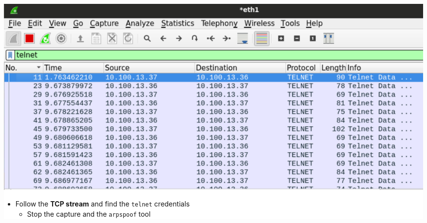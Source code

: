 ![](.gitbook/assets/image-20230324130442438.png)

- Follow the **TCP stream** and find the `telnet` credentials
  - Stop the capture and the `arpspoof` tool
